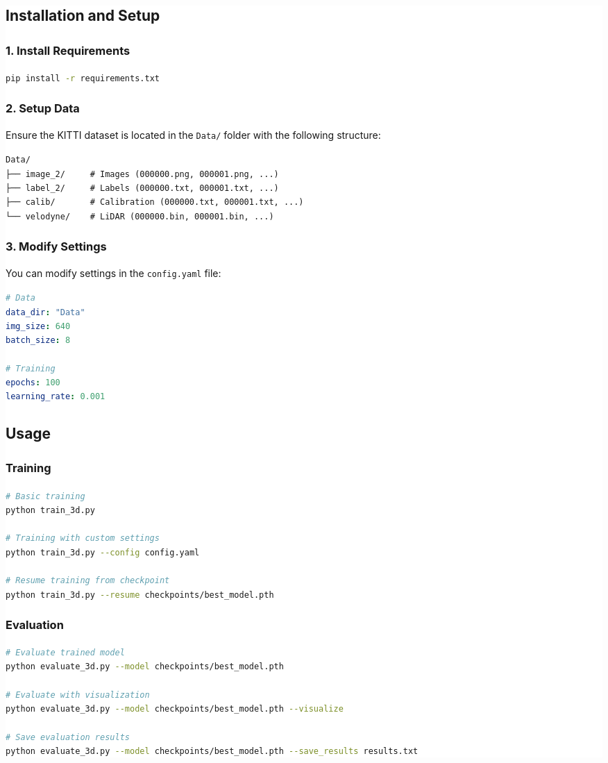 ## Installation and Setup

### 1. Install Requirements

```bash
pip install -r requirements.txt
```

### 2. Setup Data

Ensure the KITTI dataset is located in the `Data/` folder with the following structure:

```
Data/
├── image_2/     # Images (000000.png, 000001.png, ...)
├── label_2/     # Labels (000000.txt, 000001.txt, ...)
├── calib/       # Calibration (000000.txt, 000001.txt, ...)
└── velodyne/    # LiDAR (000000.bin, 000001.bin, ...)
```

### 3. Modify Settings

You can modify settings in the `config.yaml` file:

```yaml
# Data
data_dir: "Data"
img_size: 640
batch_size: 8

# Training
epochs: 100
learning_rate: 0.001
```

## Usage

### Training

```bash
# Basic training
python train_3d.py

# Training with custom settings
python train_3d.py --config config.yaml

# Resume training from checkpoint
python train_3d.py --resume checkpoints/best_model.pth
```

### Evaluation

```bash
# Evaluate trained model
python evaluate_3d.py --model checkpoints/best_model.pth

# Evaluate with visualization
python evaluate_3d.py --model checkpoints/best_model.pth --visualize

# Save evaluation results
python evaluate_3d.py --model checkpoints/best_model.pth --save_results results.txt
```
